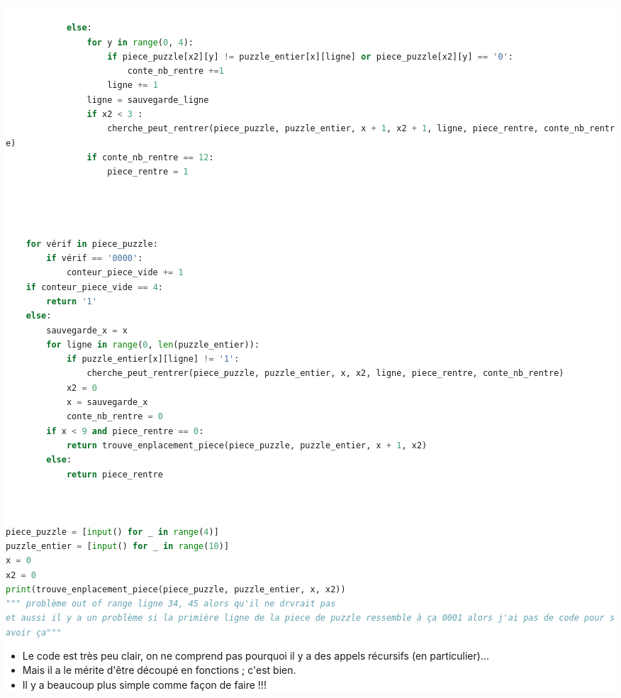 ```python
                   
            else:
                for y in range(0, 4):
                    if piece_puzzle[x2][y] != puzzle_entier[x][ligne] or piece_puzzle[x2][y] == '0':
                        conte_nb_rentre +=1
                    ligne += 1
                ligne = sauvegarde_ligne
                if x2 < 3 :
                    cherche_peut_rentrer(piece_puzzle, puzzle_entier, x + 1, x2 + 1, ligne, piece_rentre, conte_nb_rentre)
                if conte_nb_rentre == 12:
                    piece_rentre = 1      

              
            

    for vérif in piece_puzzle:
        if vérif == '0000':
            conteur_piece_vide += 1
    if conteur_piece_vide == 4:
        return '1'
    else:
        sauvegarde_x = x
        for ligne in range(0, len(puzzle_entier)):
            if puzzle_entier[x][ligne] != '1':
                cherche_peut_rentrer(piece_puzzle, puzzle_entier, x, x2, ligne, piece_rentre, conte_nb_rentre)
            x2 = 0
            x = sauvegarde_x
            conte_nb_rentre = 0
        if x < 9 and piece_rentre == 0:
            return trouve_enplacement_piece(piece_puzzle, puzzle_entier, x + 1, x2)
        else:
            return piece_rentre
            
         

piece_puzzle = [input() for _ in range(4)]
puzzle_entier = [input() for _ in range(10)]
x = 0
x2 = 0
print(trouve_enplacement_piece(piece_puzzle, puzzle_entier, x, x2))
""" problème out of range ligne 34, 45 alors qu'il ne drvrait pas 
et aussi il y a un problème si la primière ligne de la piece de puzzle ressemble à ça 0001 alors j'ai pas de code pour savoir ça"""
```

* Le code est très peu clair, on ne comprend pas pourquoi il y a des appels récursifs (en particulier)...
* Mais il a le mérite d'être découpé en fonctions ; c'est bien.
* Il y a beaucoup plus simple comme façon de faire !!!
